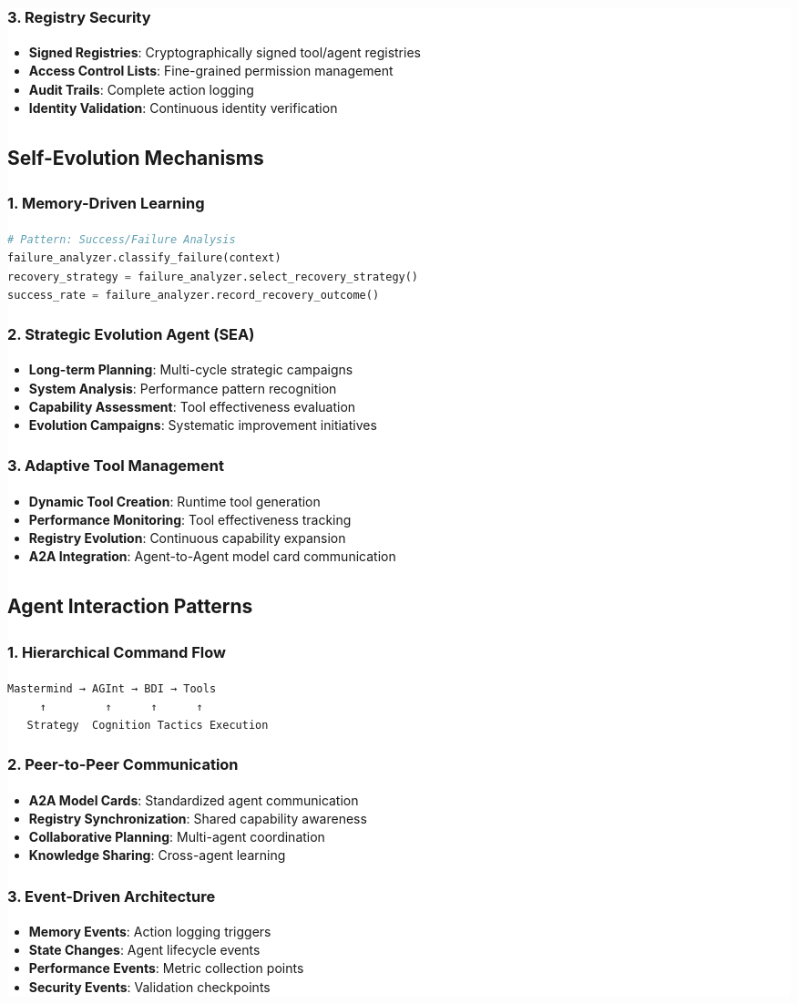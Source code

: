 ### 3. Registry Security
- **Signed Registries**: Cryptographically signed tool/agent registries
- **Access Control Lists**: Fine-grained permission management
- **Audit Trails**: Complete action logging
- **Identity Validation**: Continuous identity verification

## Self-Evolution Mechanisms

### 1. Memory-Driven Learning
```python
# Pattern: Success/Failure Analysis
failure_analyzer.classify_failure(context)
recovery_strategy = failure_analyzer.select_recovery_strategy()
success_rate = failure_analyzer.record_recovery_outcome()
```

### 2. Strategic Evolution Agent (SEA)
- **Long-term Planning**: Multi-cycle strategic campaigns
- **System Analysis**: Performance pattern recognition
- **Capability Assessment**: Tool effectiveness evaluation
- **Evolution Campaigns**: Systematic improvement initiatives

### 3. Adaptive Tool Management
- **Dynamic Tool Creation**: Runtime tool generation
- **Performance Monitoring**: Tool effectiveness tracking
- **Registry Evolution**: Continuous capability expansion
- **A2A Integration**: Agent-to-Agent model card communication

## Agent Interaction Patterns

### 1. Hierarchical Command Flow
```
Mastermind → AGInt → BDI → Tools
     ↑         ↑      ↑      ↑
   Strategy  Cognition Tactics Execution
```

### 2. Peer-to-Peer Communication
- **A2A Model Cards**: Standardized agent communication
- **Registry Synchronization**: Shared capability awareness
- **Collaborative Planning**: Multi-agent coordination
- **Knowledge Sharing**: Cross-agent learning

### 3. Event-Driven Architecture
- **Memory Events**: Action logging triggers
- **State Changes**: Agent lifecycle events
- **Performance Events**: Metric collection points
- **Security Events**: Validation checkpoints

